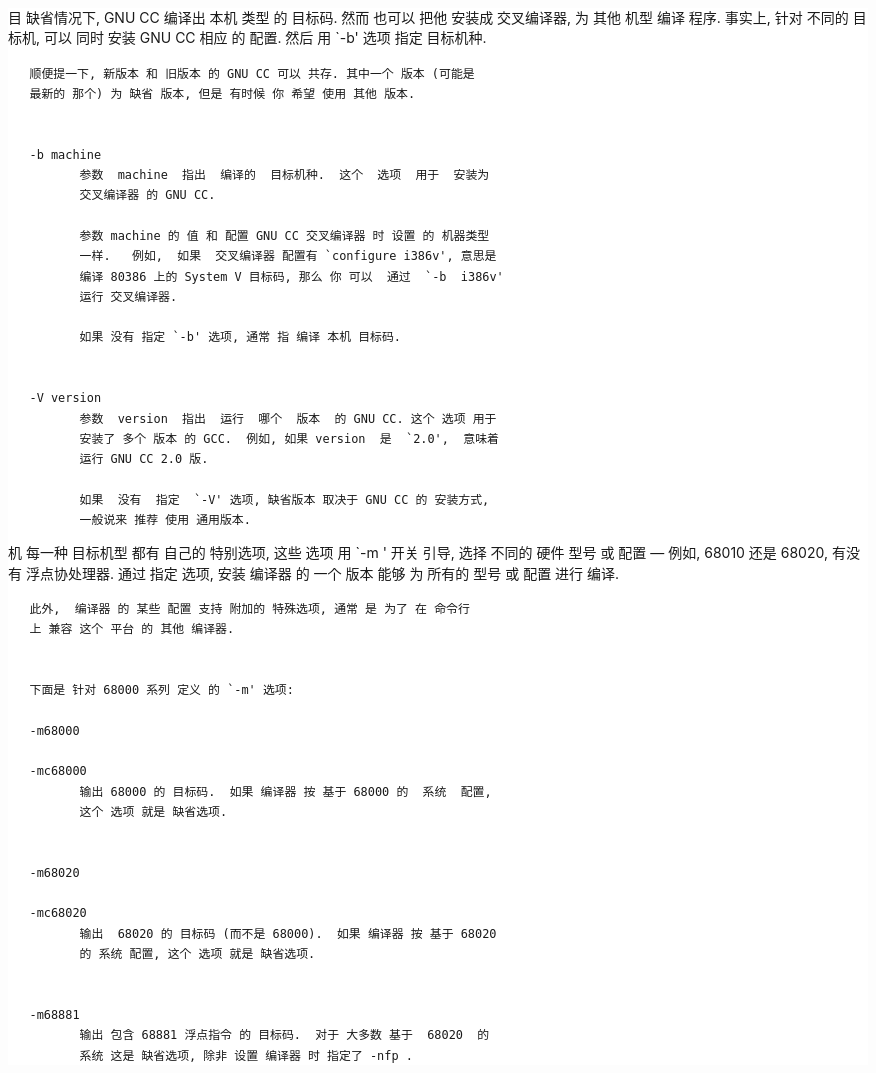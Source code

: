 
目
       缺省情况下, GNU CC 编译出 本机 类型 的 目标码. 然而 也可以 把他  安装成
       交叉编译器,  为  其他  机型 编译 程序. 事实上, 针对 不同的 目标机, 可以
       同时 安装 GNU CC 相应 的 配置. 然后 用 `-b' 选项 指定 目标机种.


       顺便提一下, 新版本 和 旧版本 的 GNU CC 可以 共存. 其中一个 版本 (可能是
       最新的 那个) 为 缺省 版本, 但是 有时候 你 希望 使用 其他 版本.


       -b machine
              参数  machine  指出  编译的  目标机种.  这个  选项  用于  安装为
              交叉编译器 的 GNU CC.

              参数 machine 的 值 和 配置 GNU CC 交叉编译器 时 设置 的 机器类型
              一样.   例如,  如果  交叉编译器 配置有 `configure i386v', 意思是
              编译 80386 上的 System V 目标码, 那么 你 可以  通过  `-b  i386v'
              运行 交叉编译器.

              如果 没有 指定 `-b' 选项, 通常 指 编译 本机 目标码.


       -V version
              参数  version  指出  运行  哪个  版本  的 GNU CC. 这个 选项 用于
              安装了 多个 版本 的 GCC.  例如, 如果 version  是  `2.0',  意味着
              运行 GNU CC 2.0 版.

              如果  没有  指定  `-V' 选项, 缺省版本 取决于 GNU CC 的 安装方式,
              一般说来 推荐 使用 通用版本.



机
       每一种 目标机型 都有 自己的 特别选项, 这些 选项 用  `-m  '  开关  引导,
       选择  不同的  硬件  型号  或  配置  —  例如,  68010  还是 68020, 有没有
       浮点协处理器. 通过 指定 选项, 安装 编译器 的 一个 版本 能够  为  所有的
       型号 或 配置 进行 编译.


       此外,  编译器 的 某些 配置 支持 附加的 特殊选项, 通常 是 为了 在 命令行
       上 兼容 这个 平台 的 其他 编译器.


       下面是 针对 68000 系列 定义 的 `-m' 选项:

       -m68000

       -mc68000
              输出 68000 的 目标码.  如果 编译器 按 基于 68000 的  系统  配置,
              这个 选项 就是 缺省选项.


       -m68020

       -mc68020
              输出  68020 的 目标码 (而不是 68000).  如果 编译器 按 基于 68020
              的 系统 配置, 这个 选项 就是 缺省选项.


       -m68881
              输出 包含 68881 浮点指令 的 目标码.  对于 大多数 基于  68020  的
              系统 这是 缺省选项, 除非 设置 编译器 时 指定了 -nfp .
